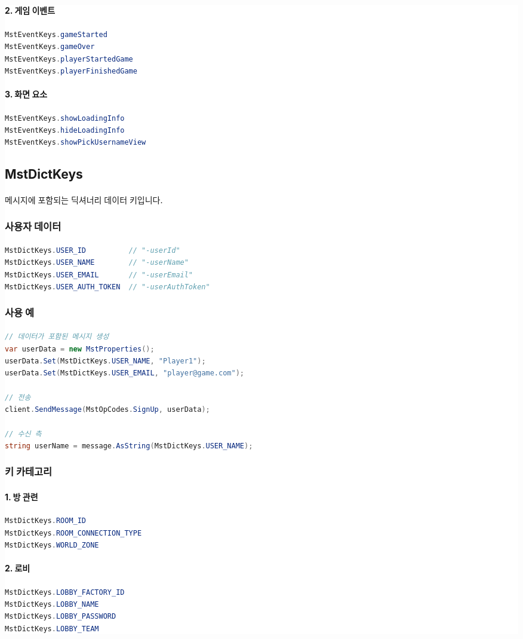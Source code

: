 #### 2. 게임 이벤트
```csharp
MstEventKeys.gameStarted
MstEventKeys.gameOver
MstEventKeys.playerStartedGame
MstEventKeys.playerFinishedGame
```

#### 3. 화면 요소
```csharp
MstEventKeys.showLoadingInfo
MstEventKeys.hideLoadingInfo
MstEventKeys.showPickUsernameView
```

## MstDictKeys
메시지에 포함되는 딕셔너리 데이터 키입니다.

### 사용자 데이터
```csharp
MstDictKeys.USER_ID          // "-userId"
MstDictKeys.USER_NAME        // "-userName"
MstDictKeys.USER_EMAIL       // "-userEmail"
MstDictKeys.USER_AUTH_TOKEN  // "-userAuthToken"
```

### 사용 예
```csharp
// 데이터가 포함된 메시지 생성
var userData = new MstProperties();
userData.Set(MstDictKeys.USER_NAME, "Player1");
userData.Set(MstDictKeys.USER_EMAIL, "player@game.com");

// 전송
client.SendMessage(MstOpCodes.SignUp, userData);

// 수신 측
string userName = message.AsString(MstDictKeys.USER_NAME);
```

### 키 카테고리
#### 1. 방 관련
```csharp
MstDictKeys.ROOM_ID
MstDictKeys.ROOM_CONNECTION_TYPE
MstDictKeys.WORLD_ZONE
```

#### 2. 로비
```csharp
MstDictKeys.LOBBY_FACTORY_ID
MstDictKeys.LOBBY_NAME
MstDictKeys.LOBBY_PASSWORD
MstDictKeys.LOBBY_TEAM
```

